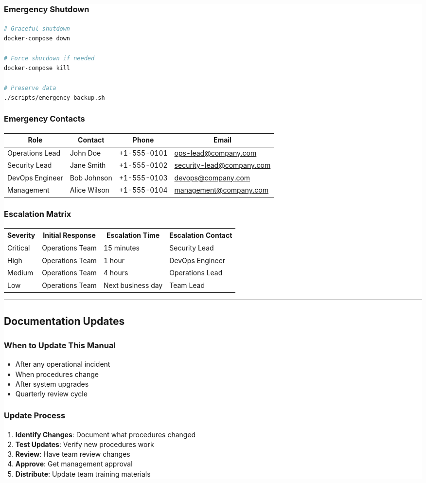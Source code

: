 ### Emergency Shutdown

```bash
# Graceful shutdown
docker-compose down

# Force shutdown if needed
docker-compose kill

# Preserve data
./scripts/emergency-backup.sh
```

### Emergency Contacts

| Role | Contact | Phone | Email |
|------|---------|-------|-------|
| Operations Lead | John Doe | +1-555-0101 | ops-lead@company.com |
| Security Lead | Jane Smith | +1-555-0102 | security-lead@company.com |
| DevOps Engineer | Bob Johnson | +1-555-0103 | devops@company.com |
| Management | Alice Wilson | +1-555-0104 | management@company.com |

### Escalation Matrix

| Severity | Initial Response | Escalation Time | Escalation Contact |
|----------|------------------|-----------------|-------------------|
| Critical | Operations Team | 15 minutes | Security Lead |
| High | Operations Team | 1 hour | DevOps Engineer |
| Medium | Operations Team | 4 hours | Operations Lead |
| Low | Operations Team | Next business day | Team Lead |

---

## Documentation Updates

### When to Update This Manual

- After any operational incident
- When procedures change
- After system upgrades
- Quarterly review cycle

### Update Process

1. **Identify Changes**: Document what procedures changed
2. **Test Updates**: Verify new procedures work
3. **Review**: Have team review changes
4. **Approve**: Get management approval
5. **Distribute**: Update team training materials
